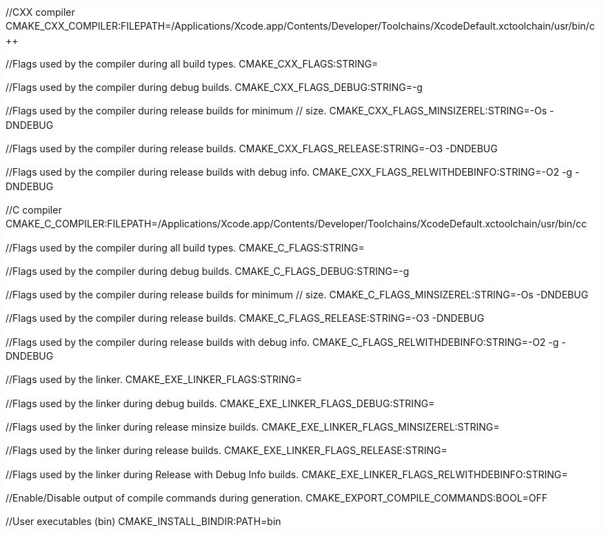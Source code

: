//CXX compiler
CMAKE_CXX_COMPILER:FILEPATH=/Applications/Xcode.app/Contents/Developer/Toolchains/XcodeDefault.xctoolchain/usr/bin/c++

//Flags used by the compiler during all build types.
CMAKE_CXX_FLAGS:STRING=

//Flags used by the compiler during debug builds.
CMAKE_CXX_FLAGS_DEBUG:STRING=-g

//Flags used by the compiler during release builds for minimum
// size.
CMAKE_CXX_FLAGS_MINSIZEREL:STRING=-Os -DNDEBUG

//Flags used by the compiler during release builds.
CMAKE_CXX_FLAGS_RELEASE:STRING=-O3 -DNDEBUG

//Flags used by the compiler during release builds with debug info.
CMAKE_CXX_FLAGS_RELWITHDEBINFO:STRING=-O2 -g -DNDEBUG

//C compiler
CMAKE_C_COMPILER:FILEPATH=/Applications/Xcode.app/Contents/Developer/Toolchains/XcodeDefault.xctoolchain/usr/bin/cc

//Flags used by the compiler during all build types.
CMAKE_C_FLAGS:STRING=

//Flags used by the compiler during debug builds.
CMAKE_C_FLAGS_DEBUG:STRING=-g

//Flags used by the compiler during release builds for minimum
// size.
CMAKE_C_FLAGS_MINSIZEREL:STRING=-Os -DNDEBUG

//Flags used by the compiler during release builds.
CMAKE_C_FLAGS_RELEASE:STRING=-O3 -DNDEBUG

//Flags used by the compiler during release builds with debug info.
CMAKE_C_FLAGS_RELWITHDEBINFO:STRING=-O2 -g -DNDEBUG

//Flags used by the linker.
CMAKE_EXE_LINKER_FLAGS:STRING=

//Flags used by the linker during debug builds.
CMAKE_EXE_LINKER_FLAGS_DEBUG:STRING=

//Flags used by the linker during release minsize builds.
CMAKE_EXE_LINKER_FLAGS_MINSIZEREL:STRING=

//Flags used by the linker during release builds.
CMAKE_EXE_LINKER_FLAGS_RELEASE:STRING=

//Flags used by the linker during Release with Debug Info builds.
CMAKE_EXE_LINKER_FLAGS_RELWITHDEBINFO:STRING=

//Enable/Disable output of compile commands during generation.
CMAKE_EXPORT_COMPILE_COMMANDS:BOOL=OFF

//User executables (bin)
CMAKE_INSTALL_BINDIR:PATH=bin
